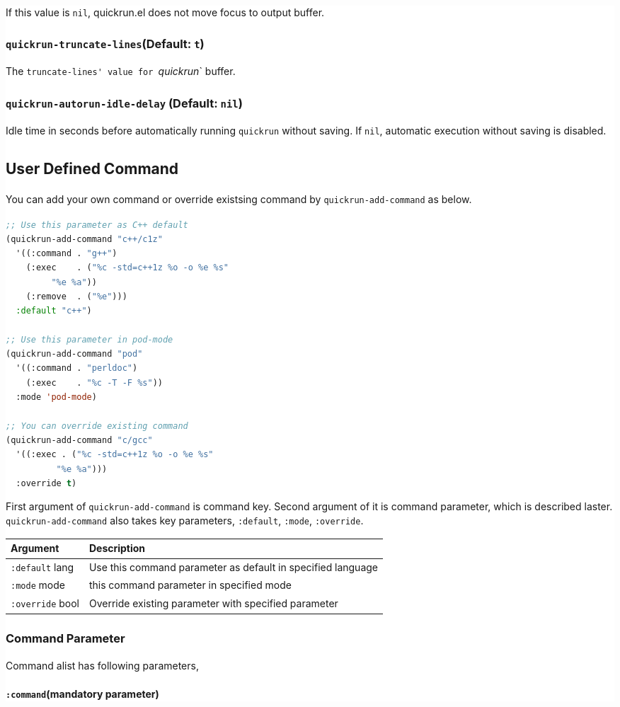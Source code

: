 If this value is `nil`, quickrun.el does not move focus to output buffer.

### `quickrun-truncate-lines`(Default: `t`)

The `truncate-lines' value for `*quickrun*` buffer.

### `quickrun-autorun-idle-delay` (Default: `nil`)

Idle time in seconds before automatically running `quickrun` without saving.
If `nil`, automatic execution without saving is disabled.

## User Defined Command

You can add your own command or override existsing command  by `quickrun-add-command` as below.

```lisp
;; Use this parameter as C++ default
(quickrun-add-command "c++/c1z"
  '((:command . "g++")
    (:exec    . ("%c -std=c++1z %o -o %e %s"
         "%e %a"))
    (:remove  . ("%e")))
  :default "c++")

;; Use this parameter in pod-mode
(quickrun-add-command "pod"
  '((:command . "perldoc")
    (:exec    . "%c -T -F %s"))
  :mode 'pod-mode)

;; You can override existing command
(quickrun-add-command "c/gcc"
  '((:exec . ("%c -std=c++1z %o -o %e %s"
          "%e %a")))
  :override t)
```

First argument of `quickrun-add-command` is command key. Second argument of it is
command parameter, which is described laster. `quickrun-add-command` also takes
key parameters, `:default`, `:mode`, `:override`.

| Argument         | Description                                                 |
|:-----------------|:------------------------------------------------------------|
| `:default` lang  | Use this command parameter as default in specified language |
| `:mode` mode     | this command parameter in specified mode                    |
| `:override` bool | Override existing parameter with specified parameter        |

### Command Parameter

Command alist has following parameters,

#### `:command`(mandatory parameter)
